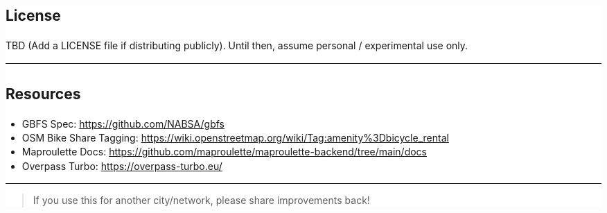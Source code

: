 ## License
TBD (Add a LICENSE file if distributing publicly). Until then, assume personal / experimental use only.

---

## Resources
* GBFS Spec: https://github.com/NABSA/gbfs
* OSM Bike Share Tagging: https://wiki.openstreetmap.org/wiki/Tag:amenity%3Dbicycle_rental
* Maproulette Docs: https://github.com/maproulette/maproulette-backend/tree/main/docs
* Overpass Turbo: https://overpass-turbo.eu/

---

> If you use this for another city/network, please share improvements back!

